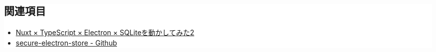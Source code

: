 ## 関連項目

- [Nuxt × TypeScript × Electron × SQLiteを動かしてみた2](https://blog.mamansoft.net/2019/12/29/nuxt-typescript-electron-sqlite-project2/)
- [secure-electron-store - Github](https://github.com/reZach/secure-electron-store)
